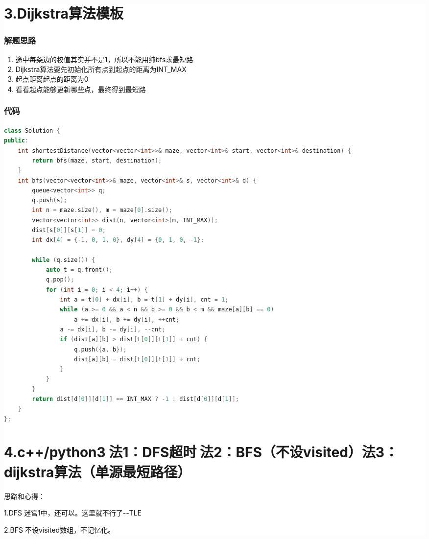 # 3.Dijkstra算法模板
### 解题思路
1. 途中每条边的权值其实并不是1，所以不能用纯bfs求最短路
2. Dijkstra算法要先初始化所有点到起点的距离为INT_MAX
3. 起点距离起点的距离为0
4. 看看起点能够更新哪些点，最终得到最短路

### 代码

```cpp
class Solution {
public:
    int shortestDistance(vector<vector<int>>& maze, vector<int>& start, vector<int>& destination) {
        return bfs(maze, start, destination);
    }
    int bfs(vector<vector<int>>& maze, vector<int>& s, vector<int>& d) {
        queue<vector<int>> q;
        q.push(s);
        int n = maze.size(), m = maze[0].size();
        vector<vector<int>> dist(n, vector<int>(m, INT_MAX));
        dist[s[0]][s[1]] = 0;
        int dx[4] = {-1, 0, 1, 0}, dy[4] = {0, 1, 0, -1};
        
        while (q.size()) {    
            auto t = q.front();
            q.pop();
            for (int i = 0; i < 4; i++) {
                int a = t[0] + dx[i], b = t[1] + dy[i], cnt = 1;
                while (a >= 0 && a < n && b >= 0 && b < m && maze[a][b] == 0)
                    a += dx[i], b += dy[i], ++cnt;
                a -= dx[i], b -= dy[i], --cnt;
                if (dist[a][b] > dist[t[0]][t[1]] + cnt) {
                    q.push({a, b});
                    dist[a][b] = dist[t[0]][t[1]] + cnt;
                }
            }
        }
        return dist[d[0]][d[1]] == INT_MAX ? -1 : dist[d[0]][d[1]];
    }
};
```
# 4.c++/python3 法1：DFS超时  法2：BFS（不设visited）法3：dijkstra算法（单源最短路径）
思路和心得：

1.DFS 迷宫1中，还可以。这里就不行了--TLE

2.BFS
不设visited数组，不记忆化。
